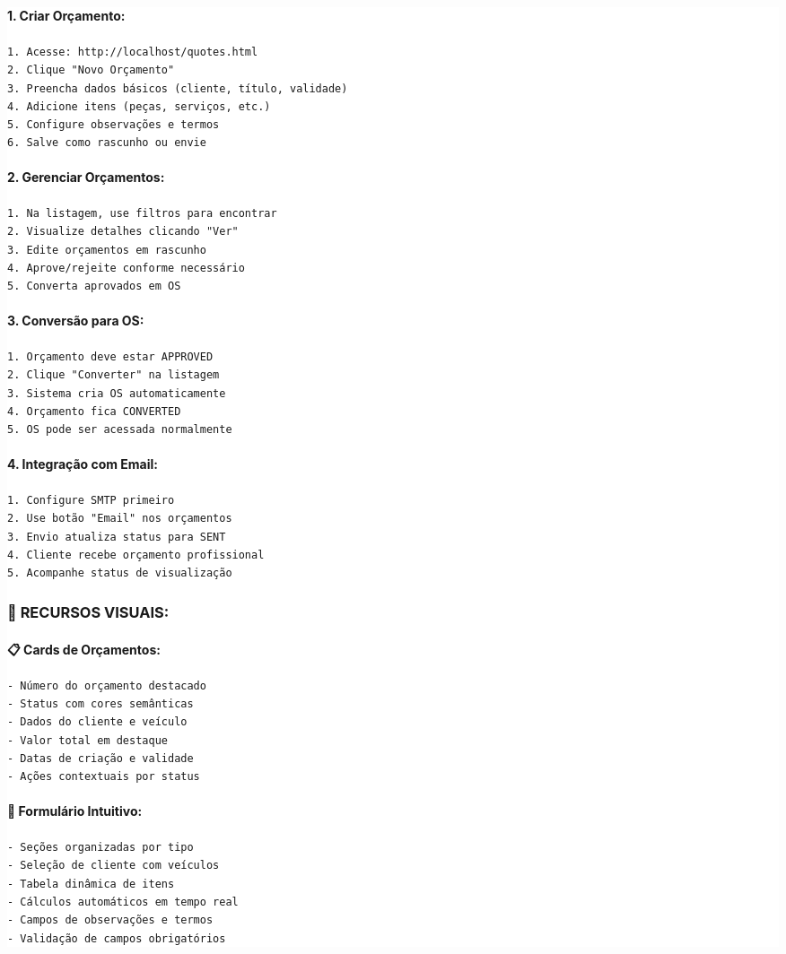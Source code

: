 #### **1. Criar Orçamento:**
```
1. Acesse: http://localhost/quotes.html
2. Clique "Novo Orçamento"
3. Preencha dados básicos (cliente, título, validade)
4. Adicione itens (peças, serviços, etc.)
5. Configure observações e termos
6. Salve como rascunho ou envie
```

#### **2. Gerenciar Orçamentos:**
```
1. Na listagem, use filtros para encontrar
2. Visualize detalhes clicando "Ver"
3. Edite orçamentos em rascunho
4. Aprove/rejeite conforme necessário
5. Converta aprovados em OS
```

#### **3. Conversão para OS:**
```
1. Orçamento deve estar APPROVED
2. Clique "Converter" na listagem
3. Sistema cria OS automaticamente
4. Orçamento fica CONVERTED
5. OS pode ser acessada normalmente
```

#### **4. Integração com Email:**
```
1. Configure SMTP primeiro
2. Use botão "Email" nos orçamentos
3. Envio atualiza status para SENT
4. Cliente recebe orçamento profissional
5. Acompanhe status de visualização
```

### 🎨 **RECURSOS VISUAIS:**

#### **📋 Cards de Orçamentos:**
```html
- Número do orçamento destacado
- Status com cores semânticas
- Dados do cliente e veículo
- Valor total em destaque
- Datas de criação e validade
- Ações contextuais por status
```

#### **📝 Formulário Intuitivo:**
```html
- Seções organizadas por tipo
- Seleção de cliente com veículos
- Tabela dinâmica de itens
- Cálculos automáticos em tempo real
- Campos de observações e termos
- Validação de campos obrigatórios
```
